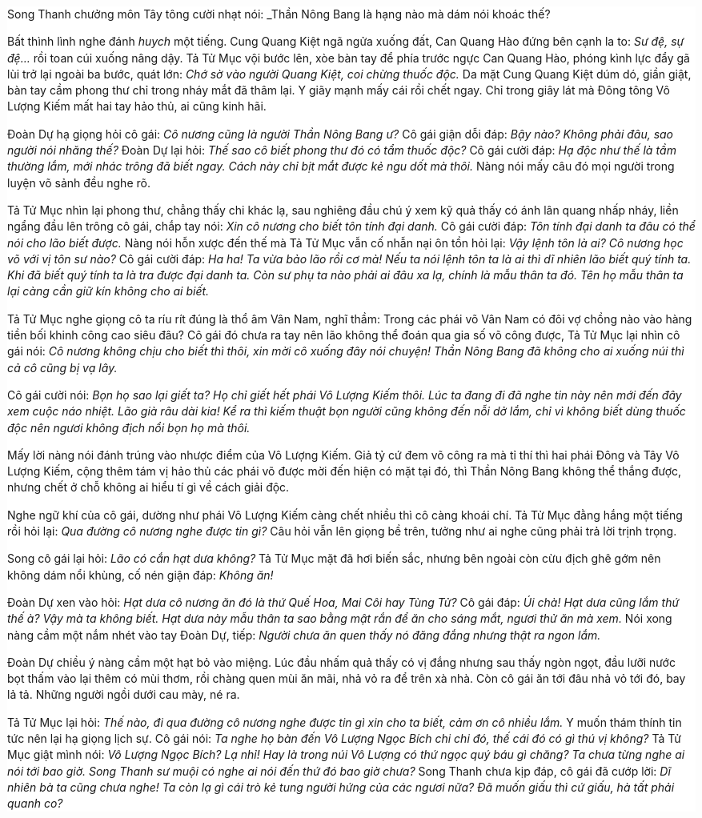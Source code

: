 Song Thanh chưởng môn Tây tông cười nhạt nói: _Thần Nông Bang là hạng nào mà dám nói khoác thế?

Bất thình lình nghe đánh _huych_ một tiếng. Cung Quang Kiệt ngã ngửa xuống đất, Can Quang Hào đứng bên cạnh la to: _Sư đệ, sự đệ…_ rồi toan cúi xuống nâng dậy. Tả Tử Mục vội bước lên, xòe bàn tay để phía trước ngực Can Quang Hào, phóng kình lực đẩy gã lùi trở lại ngoài ba bước, quát lớn: _Chớ sờ vào người Quang Kiệt, coi chừng thuốc độc._ Da mặt Cung Quang Kiệt dúm dó, giần giật, bàn tay cầm phong thư chỉ trong nháy mắt đã thâm lại. Y giãy mạnh mấy cái rồi chết ngay. Chỉ trong giây lát mà Đông tông Vô Lượng Kiếm mất hai tay hảo thủ, ai cũng kinh hãi.

Đoàn Dự hạ giọng hỏi cô gái: _Cô nương cũng là người Thần Nông Bang ư?_ Cô gái giận dỗi đáp: _Bậy nào? Không phải đâu, sao người nói nhăng thế?_ Đoàn Dự lại hỏi: _Thế sao cô biết phong thư đó có tẩm thuốc độc?_ Cô gái cười đáp: _Hạ độc như thế là tầm thường lắm, mới nhác trông đã biết ngay. Cách này chỉ bịt mắt được kẻ ngu dốt mà thôi._ Nàng nói mấy câu đó mọi người trong luyện võ sảnh đều nghe rõ.

Tả Tử Mục nhìn lại phong thư, chẳng thấy chi khác lạ, sau nghiêng đầu chú ý xem kỹ quả thấy có ánh lân quang nhấp nháy, liền ngẩng đầu lên trông cô gái, chắp tay nói: _Xin cô nương cho biết tôn tính đại danh._ Cô gái cười đáp: _Tôn tính đại danh ta đâu có thể nói cho lão biết được._ Nàng nói hỗn xược đến thế mà Tả Tử Mục vẫn cố nhẫn nại ôn tồn hỏi lại: _Vậy lệnh tôn là ai? Cô nương học võ với vị tôn sư nào?_ Cô gái cười đáp: _Ha ha! Ta vừa bảo lão rồi cơ mà! Nếu ta nói lệnh tôn ta là ai thì dĩ nhiên lão biết quý tính ta. Khi đã biết quý tính ta là tra được đại danh ta. Còn sư phụ ta nào phải ai đâu xa lạ, chính là mẫu thân ta đó. Tên họ mẫu thân ta lại càng cần giữ kín không cho ai biết._

Tả Tử Mục nghe giọng cô ta ríu rít đúng là thổ âm Vân Nam, nghĩ thầm: Trong các phái võ Vân Nam có đôi vợ chồng nào vào hàng tiền bối khinh công cao siêu đâu? Cô gái đó chưa ra tay nên lão không thể đoán qua gia số võ công được, Tả Tử Mục lại nhìn cô gái nói: _Cô nương không chịu cho biết thì thôi, xin mời cô xuống đây nói chuyện! Thần Nông Bang đã không cho ai xuống núi thì cả cô cũng bị vạ lây._

Cô gái cười nói: _Bọn họ sao lại giết ta? Họ chỉ giết hết phái Vô Lượng Kiếm thôi. Lúc ta đang đi đã nghe tin này nên mới đến đây xem cuộc náo nhiệt. Lão già râu dài kia! Kể ra thì kiếm thuật bọn người cũng không đến nỗi dở lắm, chỉ vì không biết dùng thuốc độc nên ngươi không địch nổi bọn họ mà thôi._

Mấy lời nàng nói đánh trúng vào nhược điểm của Vô Lượng Kiếm. Giả tỷ cứ đem võ công ra mà tỉ thí thì hai phái Đông và Tây Vô Lượng Kiếm, cộng thêm tám vị hảo thủ các phái võ được mời đến hiện có mặt tại đó, thì Thần Nông Bang không thể thắng được, nhưng chết ở chỗ không ai hiểu tí gì về cách giải độc.

Nghe ngữ khí của cô gái, dường như phái Vô Lượng Kiếm càng chết nhiều thì cô càng khoái chí. Tả Tử Mục đằng hắng một tiếng rồi hỏi lại: _Qua đường cô nương nghe được tin gì?_ Câu hỏi vẫn lên giọng bề trên, tưởng như ai nghe cũng phải trả lời trịnh trọng.

Song cô gái lại hỏi: _Lão có cắn hạt dưa không?_ Tả Tử Mục mặt đã hơi biến sắc, nhưng bên ngoài còn cừu địch ghê gớm nên không dám nổi khùng, cố nén giận đáp: _Không ăn!_

Đoàn Dự xen vào hỏi: _Hạt dưa cô nương ăn đó là thứ Quế Hoa, Mai Côi hay Tùng Tử?_ Cô gái đáp: _Úi chà! Hạt dưa cũng lắm thứ thế à? Vậy mà ta không biết. Hạt dưa này mẫu thân ta sao bằng mật rắn để ăn cho sáng mắt, ngươi thử ăn mà xem._ Nói xong nàng cầm một nắm nhét vào tay Đoàn Dự, tiếp: _Người chưa ăn quen thấy nó đăng đắng nhưng thật ra ngon lắm._

Đoàn Dự chiều ý nàng cầm một hạt bỏ vào miệng. Lúc đầu nhấm quả thấy có vị đắng nhưng sau thấy ngòn ngọt, đầu lưỡi nước bọt thấm vào lại thêm có mùi thơm, rồi chàng quen mùi ăn mãi, nhả vỏ ra để trên xà nhà. Còn cô gái ăn tới đâu nhả vỏ tới đó, bay lả tả. Những người ngồi dưới cau mày, né ra.

Tả Tử Mục lại hỏi: _Thế nào, đi qua đường cô nương nghe được tin gì xin cho ta biết, cảm ơn cô nhiều lắm._ Y muốn thám thính tin tức nên lại hạ giọng lịch sự. Cô gái nói: _Ta nghe họ bàn đến Vô Lượng Ngọc Bích chi chi đó, thế cái đó có gì thú vị không?_ Tả Tử Mục giật mình nói: _Vô Lượng Ngọc Bích? Lạ nhỉ! Hay là trong núi Vô Lượng có thứ ngọc quý báu gì chăng? Ta chưa từng nghe ai nói tới bao giờ. Song Thanh sư muội có nghe ai nói đến thứ đó bao giờ chưa?_ Song Thanh chưa kịp đáp, cô gái đã cướp lời: _Dĩ nhiên bà ta cũng chưa nghe! Ta còn lạ gì cái trò kẻ tung người hứng của các ngươi nữa? Đã muốn giấu thì cứ giấu, hà tất phải quanh co?_
